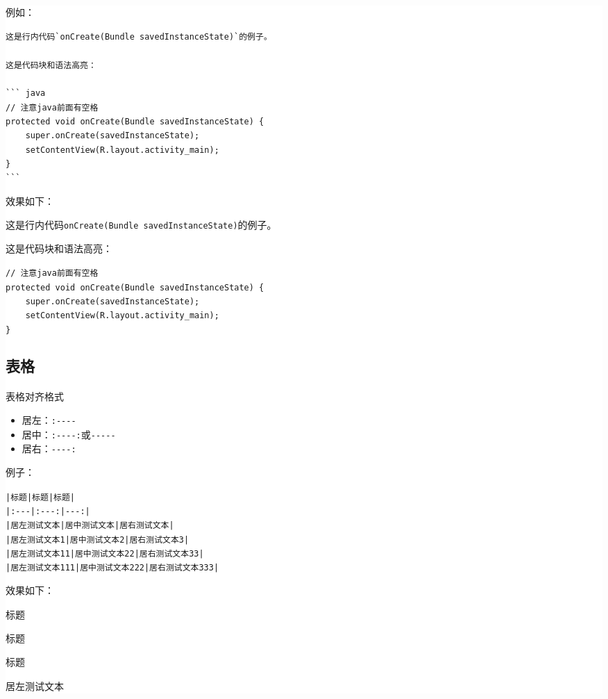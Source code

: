 
例如：

    这是行内代码`onCreate(Bundle savedInstanceState)`的例子。
    
    这是代码块和语法高亮：
    
    ``` java
    // 注意java前面有空格
    protected void onCreate(Bundle savedInstanceState) {
        super.onCreate(savedInstanceState);
        setContentView(R.layout.activity_main);
    }
    ```
    

效果如下：

这是行内代码`onCreate(Bundle savedInstanceState)`的例子。

这是代码块和语法高亮：

    // 注意java前面有空格
    protected void onCreate(Bundle savedInstanceState) {
        super.onCreate(savedInstanceState);
        setContentView(R.layout.activity_main);
    }
    

**表格**
------

表格对齐格式

*   居左：`:----`
*   居中：`:----:`或`-----`
*   居右：`----:`

例子：

    |标题|标题|标题|
    |:---|:---:|---:|
    |居左测试文本|居中测试文本|居右测试文本|
    |居左测试文本1|居中测试文本2|居右测试文本3|
    |居左测试文本11|居中测试文本22|居右测试文本33|
    |居左测试文本111|居中测试文本222|居右测试文本333|
    

效果如下：

标题

标题

标题

居左测试文本
